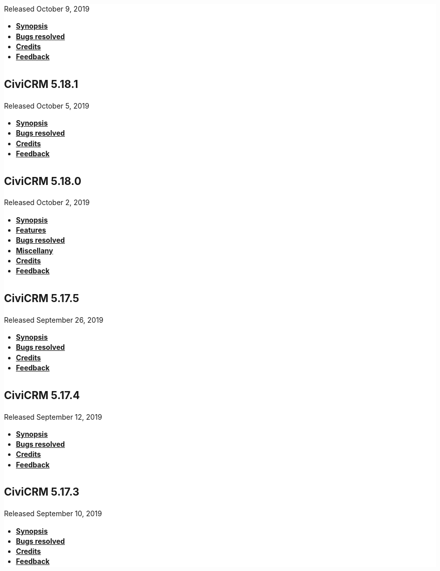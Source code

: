 Released October 9, 2019

- **[Synopsis](release-notes/5.18.2.md#synopsis)**
- **[Bugs resolved](release-notes/5.18.2.md#bugs)**
- **[Credits](release-notes/5.18.2.md#credits)**
- **[Feedback](release-notes/5.18.2.md#feedback)**


## CiviCRM 5.18.1

Released October 5, 2019

- **[Synopsis](release-notes/5.18.1.md#synopsis)**
- **[Bugs resolved](release-notes/5.18.1.md#bugs)**
- **[Credits](release-notes/5.18.1.md#credits)**
- **[Feedback](release-notes/5.18.1.md#feedback)**

## CiviCRM 5.18.0

Released October 2, 2019

- **[Synopsis](release-notes/5.18.0.md#synopsis)**
- **[Features](release-notes/5.18.0.md#features)**
- **[Bugs resolved](release-notes/5.18.0.md#bugs)**
- **[Miscellany](release-notes/5.18.0.md#misc)**
- **[Credits](release-notes/5.18.0.md#credits)**
- **[Feedback](release-notes/5.18.0.md#feedback)**

## CiviCRM 5.17.5

Released September 26, 2019

- **[Synopsis](release-notes/5.17.5.md#synopsis)**
- **[Bugs resolved](release-notes/5.17.5.md#bugs)**
- **[Credits](release-notes/5.17.5.md#credits)**
- **[Feedback](release-notes/5.17.5.md#feedback)**

## CiviCRM 5.17.4

Released September 12, 2019

- **[Synopsis](release-notes/5.17.4.md#synopsis)**
- **[Bugs resolved](release-notes/5.17.4.md#bugs)**
- **[Credits](release-notes/5.17.4.md#credits)**
- **[Feedback](release-notes/5.17.4.md#feedback)**

## CiviCRM 5.17.3

Released September 10, 2019

- **[Synopsis](release-notes/5.17.3.md#synopsis)**
- **[Bugs resolved](release-notes/5.17.3.md#bugs)**
- **[Credits](release-notes/5.17.3.md#credits)**
- **[Feedback](release-notes/5.17.3.md#feedback)**

